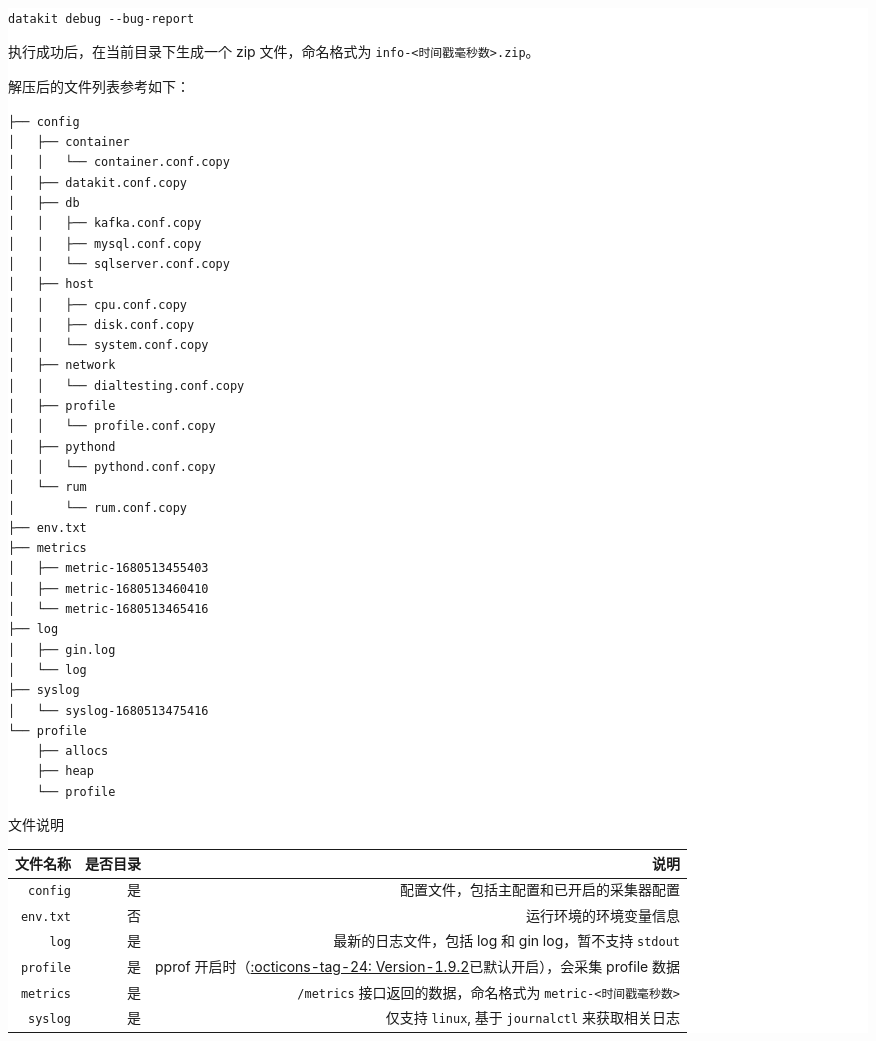 ```shell
datakit debug --bug-report
```

执行成功后，在当前目录下生成一个 zip 文件，命名格式为 `info-<时间戳毫秒数>.zip`。

解压后的文件列表参考如下：

```shell
├── config
│   ├── container
│   │   └── container.conf.copy
│   ├── datakit.conf.copy
│   ├── db
│   │   ├── kafka.conf.copy
│   │   ├── mysql.conf.copy
│   │   └── sqlserver.conf.copy
│   ├── host
│   │   ├── cpu.conf.copy
│   │   ├── disk.conf.copy
│   │   └── system.conf.copy
│   ├── network
│   │   └── dialtesting.conf.copy
│   ├── profile
│   │   └── profile.conf.copy
│   ├── pythond
│   │   └── pythond.conf.copy
│   └── rum
│       └── rum.conf.copy
├── env.txt
├── metrics 
│   ├── metric-1680513455403 
│   ├── metric-1680513460410
│   └── metric-1680513465416 
├── log
│   ├── gin.log
│   └── log
├── syslog
│   └── syslog-1680513475416
└── profile
    ├── allocs
    ├── heap
    └── profile
```

文件说明

| 文件名称  | 是否目录 | 说明                                                                                                    |
| ---:      | ---:     | ---:                                                                                                    |
| `config`  | 是       | 配置文件，包括主配置和已开启的采集器配置                                                                |
| `env.txt` | 否       | 运行环境的环境变量信息                                                                                  |
| `log`     | 是       | 最新的日志文件，包括 log 和 gin log，暂不支持 `stdout`                                                  |
| `profile` | 是       | pprof 开启时（[:octicons-tag-24: Version-1.9.2](changelog.md#cl-1.9.2)已默认开启），会采集 profile 数据 |
| `metrics` | 是       | `/metrics` 接口返回的数据，命名格式为 `metric-<时间戳毫秒数>`                                           |
| `syslog`  | 是       | 仅支持 `linux`, 基于 `journalctl` 来获取相关日志                                                        |
